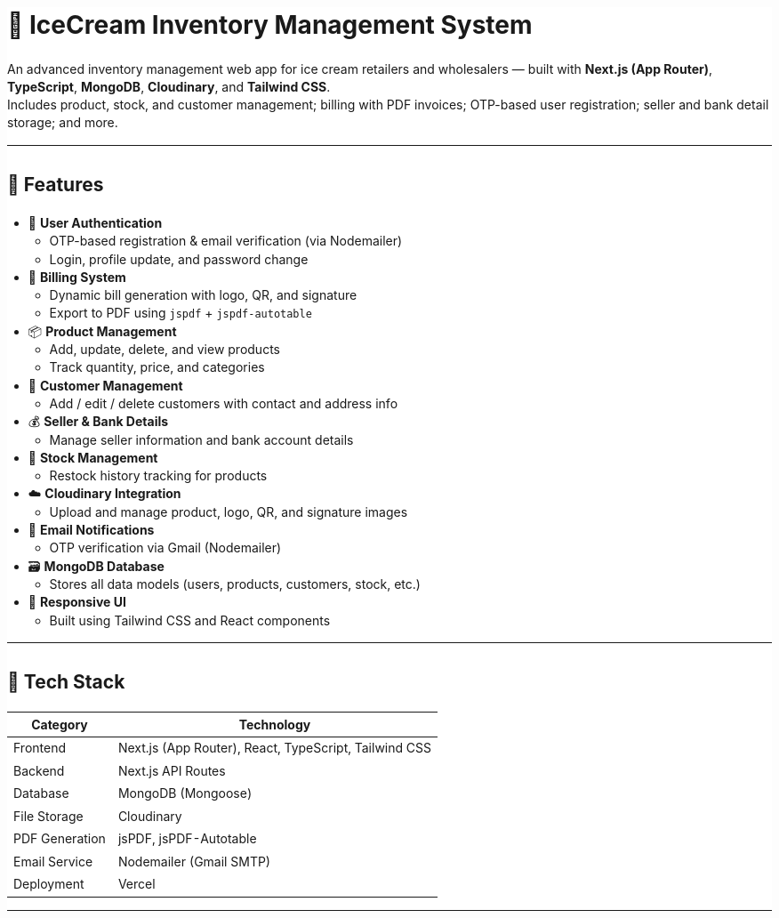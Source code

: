 
# 🍦 IceCream Inventory Management System

An advanced inventory management web app for ice cream retailers and wholesalers — built with **Next.js (App Router)**, **TypeScript**, **MongoDB**, **Cloudinary**, and **Tailwind CSS**.  
Includes product, stock, and customer management; billing with PDF invoices; OTP-based user registration; seller and bank detail storage; and more.

---

## 🚀 Features

- 🔐 **User Authentication**
  - OTP-based registration & email verification (via Nodemailer)
  - Login, profile update, and password change
- 🧾 **Billing System**
  - Dynamic bill generation with logo, QR, and signature
  - Export to PDF using `jspdf` + `jspdf-autotable`
- 📦 **Product Management**
  - Add, update, delete, and view products
  - Track quantity, price, and categories
- 👥 **Customer Management**
  - Add / edit / delete customers with contact and address info
- 💰 **Seller & Bank Details**
  - Manage seller information and bank account details
- 🔄 **Stock Management**
  - Restock history tracking for products
- ☁️ **Cloudinary Integration**
  - Upload and manage product, logo, QR, and signature images
- 📧 **Email Notifications**
  - OTP verification via Gmail (Nodemailer)
- 🗃️ **MongoDB Database**
  - Stores all data models (users, products, customers, stock, etc.)
- 🧠 **Responsive UI**
  - Built using Tailwind CSS and React components

---

## 🧱 Tech Stack

| Category | Technology |
|-----------|-------------|
| Frontend | Next.js (App Router), React, TypeScript, Tailwind CSS |
| Backend | Next.js API Routes |
| Database | MongoDB (Mongoose) |
| File Storage | Cloudinary |
| PDF Generation | jsPDF, jsPDF-Autotable |
| Email Service | Nodemailer (Gmail SMTP) |
| Deployment | Vercel |

---